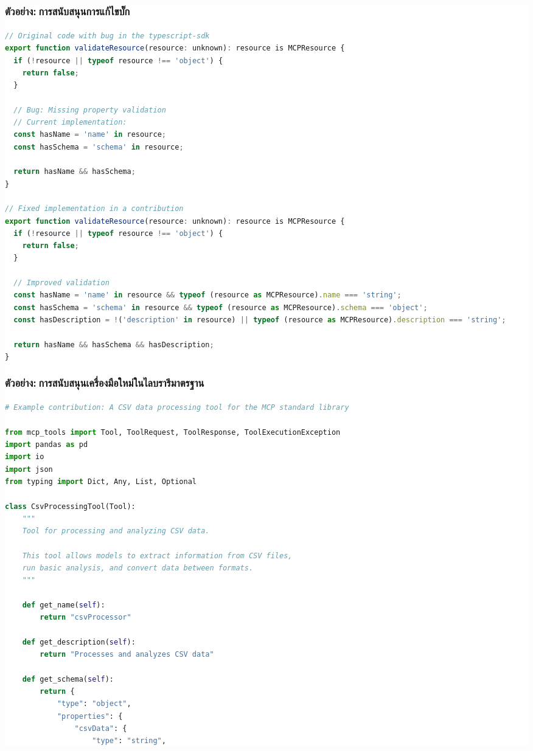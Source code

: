 ### ตัวอย่าง: การสนับสนุนการแก้ไขบั๊ก

```javascript
// Original code with bug in the typescript-sdk
export function validateResource(resource: unknown): resource is MCPResource {
  if (!resource || typeof resource !== 'object') {
    return false;
  }
  
  // Bug: Missing property validation
  // Current implementation:
  const hasName = 'name' in resource;
  const hasSchema = 'schema' in resource;
  
  return hasName && hasSchema;
}

// Fixed implementation in a contribution
export function validateResource(resource: unknown): resource is MCPResource {
  if (!resource || typeof resource !== 'object') {
    return false;
  }
  
  // Improved validation
  const hasName = 'name' in resource && typeof (resource as MCPResource).name === 'string';
  const hasSchema = 'schema' in resource && typeof (resource as MCPResource).schema === 'object';
  const hasDescription = !('description' in resource) || typeof (resource as MCPResource).description === 'string';
  
  return hasName && hasSchema && hasDescription;
}
```

### ตัวอย่าง: การสนับสนุนเครื่องมือใหม่ในไลบรารีมาตรฐาน

```python
# Example contribution: A CSV data processing tool for the MCP standard library

from mcp_tools import Tool, ToolRequest, ToolResponse, ToolExecutionException
import pandas as pd
import io
import json
from typing import Dict, Any, List, Optional

class CsvProcessingTool(Tool):
    """
    Tool for processing and analyzing CSV data.
    
    This tool allows models to extract information from CSV files,
    run basic analysis, and convert data between formats.
    """
    
    def get_name(self):
        return "csvProcessor"
        
    def get_description(self):
        return "Processes and analyzes CSV data"
    
    def get_schema(self):
        return {
            "type": "object",
            "properties": {
                "csvData": {
                    "type": "string", 
```